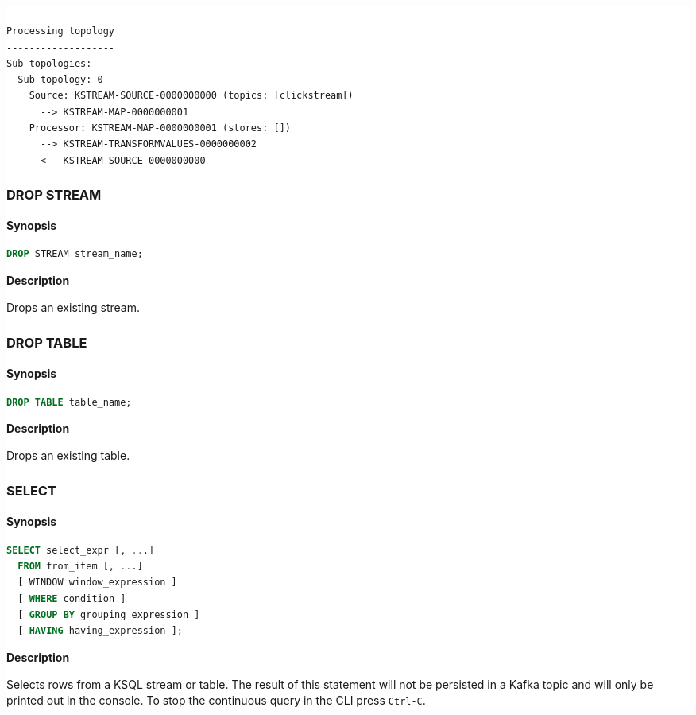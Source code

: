 ```sqlite-psql

Processing topology
-------------------
Sub-topologies:
  Sub-topology: 0
    Source: KSTREAM-SOURCE-0000000000 (topics: [clickstream])
      --> KSTREAM-MAP-0000000001
    Processor: KSTREAM-MAP-0000000001 (stores: [])
      --> KSTREAM-TRANSFORMVALUES-0000000002
      <-- KSTREAM-SOURCE-0000000000
```


###  DROP STREAM

**Synopsis**

```sql
DROP STREAM stream_name;
```

**Description**

Drops an existing stream.


### DROP TABLE

**Synopsis**

```sql
DROP TABLE table_name;
```

**Description**

Drops an existing table.


### SELECT

**Synopsis**

```sql
SELECT select_expr [, ...]
  FROM from_item [, ...]
  [ WINDOW window_expression ]
  [ WHERE condition ]
  [ GROUP BY grouping_expression ]
  [ HAVING having_expression ];
```

**Description**

Selects rows from a KSQL stream or table. The result of this statement will not be persisted in a
 Kafka topic and will only be printed out in the console. To stop the continuous query in the CLI
  press `Ctrl-C`.
